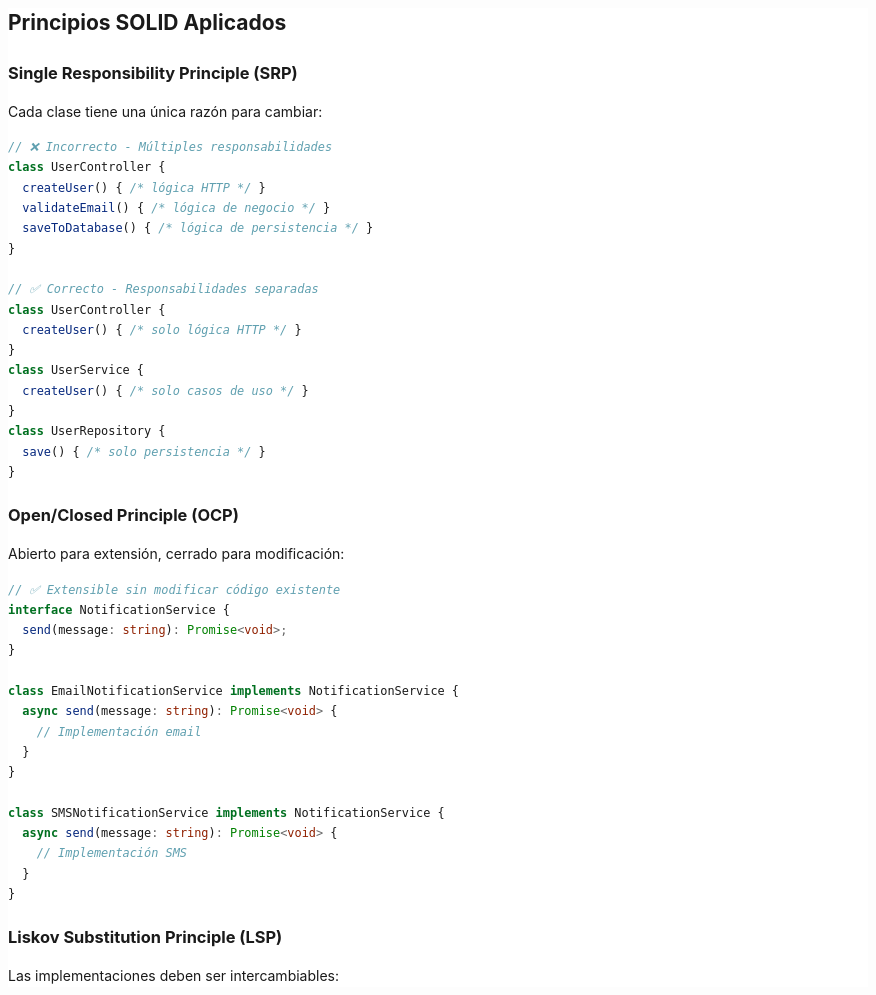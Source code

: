 ## Principios SOLID Aplicados

### Single Responsibility Principle (SRP)

Cada clase tiene una única razón para cambiar:

```typescript
// ❌ Incorrecto - Múltiples responsabilidades
class UserController {
  createUser() { /* lógica HTTP */ }
  validateEmail() { /* lógica de negocio */ }
  saveToDatabase() { /* lógica de persistencia */ }
}

// ✅ Correcto - Responsabilidades separadas
class UserController {
  createUser() { /* solo lógica HTTP */ }
}
class UserService {
  createUser() { /* solo casos de uso */ }
}
class UserRepository {
  save() { /* solo persistencia */ }
}
```

### Open/Closed Principle (OCP)

Abierto para extensión, cerrado para modificación:

```typescript
// ✅ Extensible sin modificar código existente
interface NotificationService {
  send(message: string): Promise<void>;
}

class EmailNotificationService implements NotificationService {
  async send(message: string): Promise<void> {
    // Implementación email
  }
}

class SMSNotificationService implements NotificationService {
  async send(message: string): Promise<void> {
    // Implementación SMS
  }
}
```

### Liskov Substitution Principle (LSP)

Las implementaciones deben ser intercambiables:
